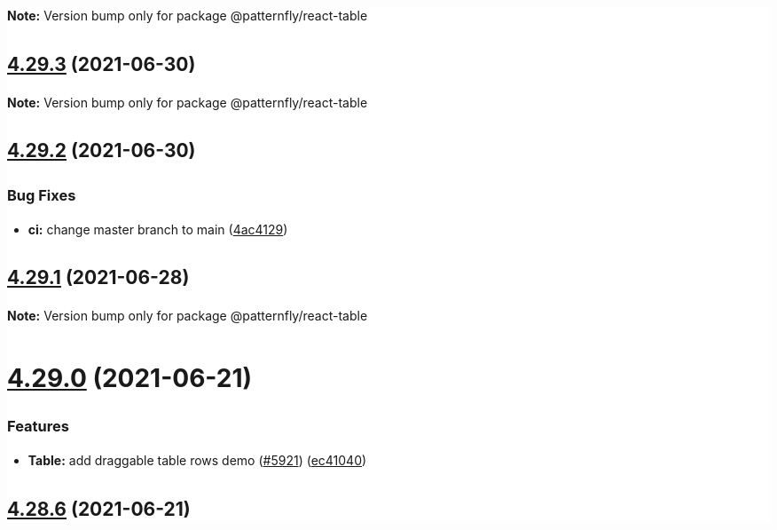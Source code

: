 **Note:** Version bump only for package @patternfly/react-table





## [4.29.3](https://github.com/patternfly/patternfly-react/compare/@patternfly/react-table@4.29.2...@patternfly/react-table@4.29.3) (2021-06-30)

**Note:** Version bump only for package @patternfly/react-table





## [4.29.2](https://github.com/patternfly/patternfly-react/compare/@patternfly/react-table@4.29.1...@patternfly/react-table@4.29.2) (2021-06-30)


### Bug Fixes

* **ci:** change master branch to main ([4ac4129](https://github.com/patternfly/patternfly-react/commit/4ac4129e8da9a37367ea7612019f8d7af1ed8836))





## [4.29.1](https://github.com/patternfly/patternfly-react/compare/@patternfly/react-table@4.29.0...@patternfly/react-table@4.29.1) (2021-06-28)

**Note:** Version bump only for package @patternfly/react-table





# [4.29.0](https://github.com/patternfly/patternfly-react/compare/@patternfly/react-table@4.28.6...@patternfly/react-table@4.29.0) (2021-06-21)


### Features

* **Table:** add draggable table rows demo ([#5921](https://github.com/patternfly/patternfly-react/issues/5921)) ([ec41040](https://github.com/patternfly/patternfly-react/commit/ec410408ce280dad50d1cbb8a45a36ad5de6e22c))





## [4.28.6](https://github.com/patternfly/patternfly-react/compare/@patternfly/react-table@4.28.5...@patternfly/react-table@4.28.6) (2021-06-21)
